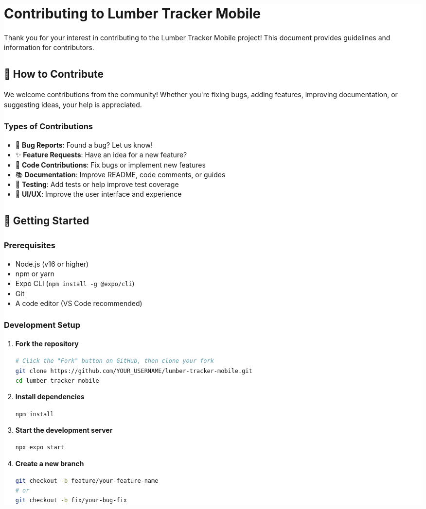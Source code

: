 # Contributing to Lumber Tracker Mobile

Thank you for your interest in contributing to the Lumber Tracker Mobile project! This document provides guidelines and information for contributors.

## 🤝 How to Contribute

We welcome contributions from the community! Whether you're fixing bugs, adding features, improving documentation, or suggesting ideas, your help is appreciated.

### Types of Contributions

- 🐛 **Bug Reports**: Found a bug? Let us know!
- ✨ **Feature Requests**: Have an idea for a new feature?
- 🔧 **Code Contributions**: Fix bugs or implement new features
- 📚 **Documentation**: Improve README, code comments, or guides
- 🧪 **Testing**: Add tests or help improve test coverage
- 🎨 **UI/UX**: Improve the user interface and experience

## 🚀 Getting Started

### Prerequisites

- Node.js (v16 or higher)
- npm or yarn
- Expo CLI (`npm install -g @expo/cli`)
- Git
- A code editor (VS Code recommended)

### Development Setup

1. **Fork the repository**
   ```bash
   # Click the "Fork" button on GitHub, then clone your fork
   git clone https://github.com/YOUR_USERNAME/lumber-tracker-mobile.git
   cd lumber-tracker-mobile
   ```

2. **Install dependencies**
   ```bash
   npm install
   ```

3. **Start the development server**
   ```bash
   npx expo start
   ```

4. **Create a new branch**
   ```bash
   git checkout -b feature/your-feature-name
   # or
   git checkout -b fix/your-bug-fix
   ```
